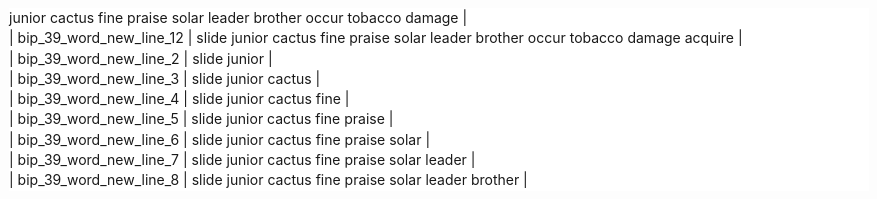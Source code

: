 junior
cactus
fine
praise
solar
leader
brother
occur
tobacco
damage |  
| bip_39_word_new_line_12 | slide
junior
cactus
fine
praise
solar
leader
brother
occur
tobacco
damage
acquire |  
| bip_39_word_new_line_2 | slide
junior |  
| bip_39_word_new_line_3 | slide
junior
cactus |  
| bip_39_word_new_line_4 | slide
junior
cactus
fine |  
| bip_39_word_new_line_5 | slide
junior
cactus
fine
praise |  
| bip_39_word_new_line_6 | slide
junior
cactus
fine
praise
solar |  
| bip_39_word_new_line_7 | slide
junior
cactus
fine
praise
solar
leader |  
| bip_39_word_new_line_8 | slide
junior
cactus
fine
praise
solar
leader
brother |  